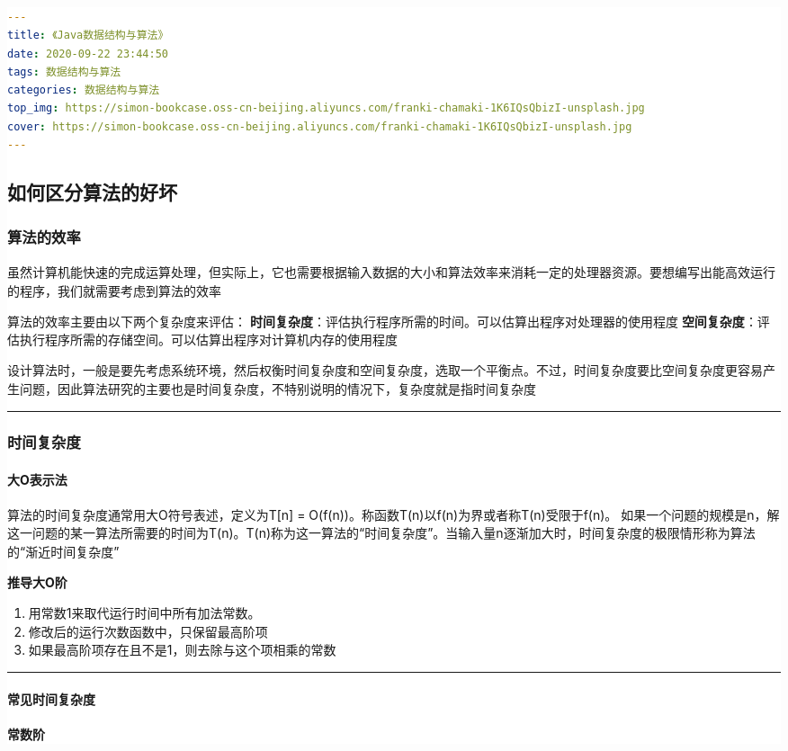 ```yaml
---
title: 《Java数据结构与算法》
date: 2020-09-22 23:44:50
tags: 数据结构与算法
categories: 数据结构与算法
top_img: https://simon-bookcase.oss-cn-beijing.aliyuncs.com/franki-chamaki-1K6IQsQbizI-unsplash.jpg
cover: https://simon-bookcase.oss-cn-beijing.aliyuncs.com/franki-chamaki-1K6IQsQbizI-unsplash.jpg
---
```




## 如何区分算法的好坏

### 算法的效率

虽然计算机能快速的完成运算处理，但实际上，它也需要根据输入数据的大小和算法效率来消耗一定的处理器资源。要想编写出能高效运行的程序，我们就需要考虑到算法的效率



算法的效率主要由以下两个复杂度来评估： 
**时间复杂度**：评估执行程序所需的时间。可以估算出程序对处理器的使用程度
**空间复杂度**：评估执行程序所需的存储空间。可以估算出程序对计算机内存的使用程度



设计算法时，一般是要先考虑系统环境，然后权衡时间复杂度和空间复杂度，选取一个平衡点。不过，时间复杂度要比空间复杂度更容易产生问题，因此算法研究的主要也是时间复杂度，不特别说明的情况下，复杂度就是指时间复杂度



------



### 时间复杂度

#### 大O表示法

算法的时间复杂度通常用大O符号表述，定义为T[n] = O(f(n))。称函数T(n)以f(n)为界或者称T(n)受限于f(n)。  如果一个问题的规模是n，解这一问题的某一算法所需要的时间为T(n)。T(n)称为这一算法的“时间复杂度”。当输入量n逐渐加大时，时间复杂度的极限情形称为算法的“渐近时间复杂度”



**推导大O阶**

1. 用常数1来取代运行时间中所有加法常数。 
2. 修改后的运行次数函数中，只保留最高阶项 
3. 如果最高阶项存在且不是1，则去除与这个项相乘的常数



------



#### 常见时间复杂度

**常数阶**
